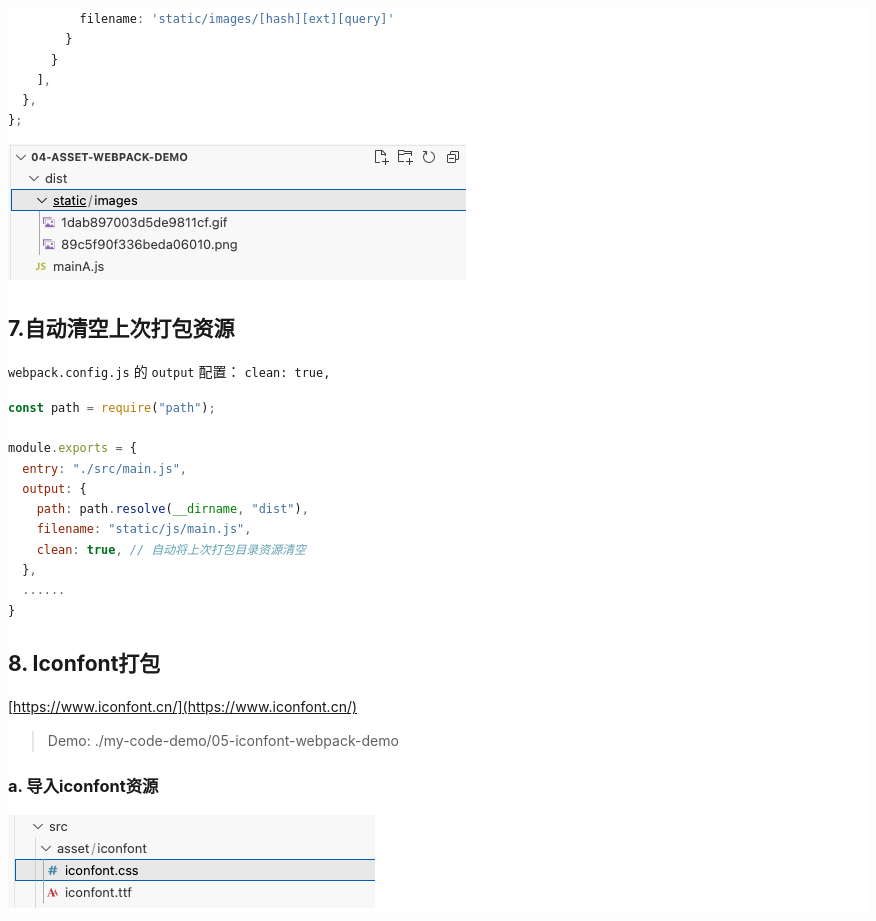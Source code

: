```js
          filename: 'static/images/[hash][ext][query]'
        }
      }
    ],
  },
};
```

![](images/018.png)



## 7.自动清空上次打包资源

`webpack.config.js` 的 `output` 配置：  `clean: true,`

```js
const path = require("path");

module.exports = {
  entry: "./src/main.js",
  output: {
    path: path.resolve(__dirname, "dist"),
    filename: "static/js/main.js",
    clean: true, // 自动将上次打包目录资源清空
  },
  ......
}
```



## 8. Iconfont打包

[https://www.iconfont.cn/](https://www.iconfont.cn/)

> Demo:  ./my-code-demo/05-iconfont-webpack-demo

### a. 导入iconfont资源

![](images/019.png)
